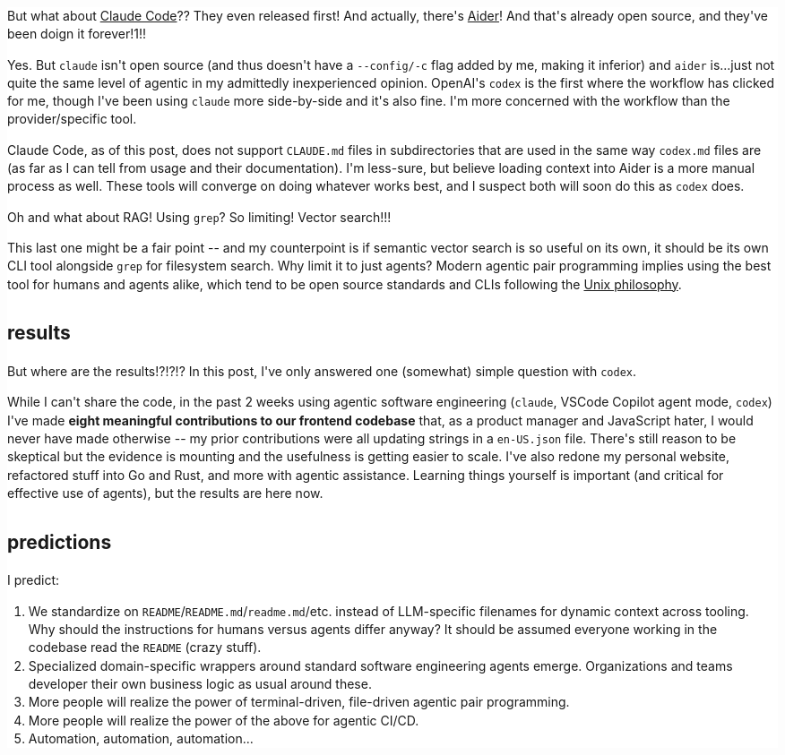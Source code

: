 But what about [Claude Code](https://docs.anthropic.com/en/docs/agents-and-tools/claude-code/overview)?? They even released first! And actually, there's [Aider](https://aider.chat)! And that's already open source, and they've been doign it forever!1!!

Yes. But `claude` isn't open source (and thus doesn't have a `--config/-c` flag added by me, making it inferior) and `aider` is...just not quite the same level of agentic in my admittedly inexperienced opinion. OpenAI's `codex` is the first where the workflow has clicked for me, though I've been using `claude` more side-by-side and it's also fine. I'm more concerned with the workflow than the provider/specific tool.

Claude Code, as of this post, does not support `CLAUDE.md` files in subdirectories that are used in the same way `codex.md` files are (as far as I can tell from usage and their documentation). I'm less-sure, but believe loading context into Aider is a more manual process as well. These tools will converge on doing whatever works best, and I suspect both will soon do this as `codex` does.

Oh and what about RAG! Using `grep`? So limiting! Vector search!!!

This last one might be a fair point -- and my counterpoint is if semantic vector search is so useful on its own, it should be its own CLI tool alongside `grep` for filesystem search. Why limit it to just agents? Modern agentic pair programming implies using the best tool for humans and agents alike, which tend to be open source standards and CLIs following the [Unix philosophy](https://en.wikipedia.org/wiki/Unix_philosophy).

## results

But where are the results!?!?!? In this post, I've only answered one (somewhat) simple question with `codex`.

While I can't share the code, in the past 2 weeks using agentic software engineering (`claude`, VSCode Copilot agent mode, `codex`) I've made **eight meaningful contributions to our frontend codebase** that, as a product manager and JavaScript hater, I would never have made otherwise -- my prior contributions were all updating strings in a `en-US.json` file. There's still reason to be skeptical but the evidence is mounting and the usefulness is getting easier to scale. I've also redone my personal website, refactored stuff into Go and Rust, and more with agentic assistance. Learning things yourself is important (and critical for effective use of agents), but the results are here now.

## predictions

I predict:

1. We standardize on `README`/`README.md`/`readme.md`/etc. instead of LLM-specific filenames for dynamic context across tooling. Why should the instructions for humans versus agents differ anyway? It should be assumed everyone working in the codebase read the `README` (crazy stuff).
2. Specialized domain-specific wrappers around standard software engineering agents emerge. Organizations and teams developer their own business logic as usual around these.
3. More people will realize the power of terminal-driven, file-driven agentic pair programming.
4. More people will realize the power of the above for agentic CI/CD.
5. Automation, automation, automation...

